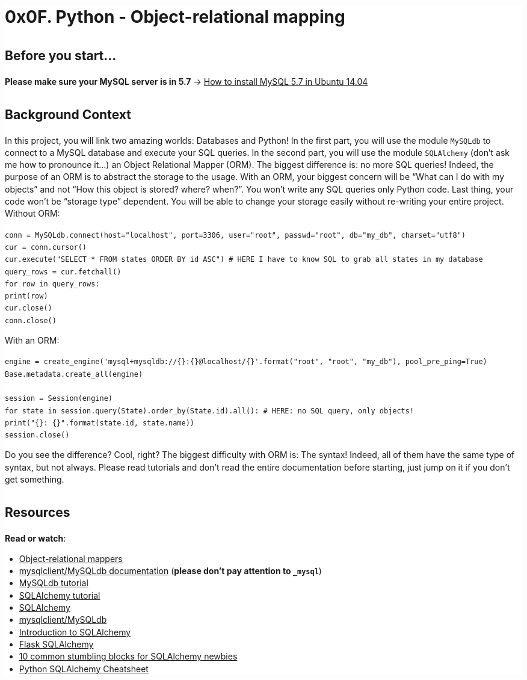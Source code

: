 # 0x0F. Python - Object-relational mapping


## Before you start…
**Please make sure your MySQL server is in 5.7** -&gt; [How to install MySQL 5.7 in Ubuntu 14.04](https://intranet.hbtn.io/rltoken/mqTU28SAIfz_-9w7rZipMw)
## Background Context
In this project, you will link two amazing worlds: Databases and Python!
In the first part, you will use the module `MySQLdb` to connect to a MySQL database and execute your SQL queries.
In the second part, you will use the module `SQLAlchemy` (don’t ask me how to pronounce it…) an Object Relational Mapper (ORM). 
The biggest difference is: no more SQL queries! Indeed, the purpose of an ORM is to abstract the storage to the usage. With an ORM, your biggest concern will be “What can I do with my objects” and not “How this object is stored? where? when?”. You won’t write any SQL queries only Python code. Last thing, your code won’t be “storage type” dependent. You will be able to change your storage easily without re-writing your entire project.
Without ORM:

```
conn = MySQLdb.connect(host="localhost", port=3306, user="root", passwd="root", db="my_db", charset="utf8")
cur = conn.cursor()
cur.execute("SELECT * FROM states ORDER BY id ASC") # HERE I have to know SQL to grab all states in my database
query_rows = cur.fetchall()
for row in query_rows:
print(row)
cur.close()
conn.close()
```
With an ORM:

```
engine = create_engine('mysql+mysqldb://{}:{}@localhost/{}'.format("root", "root", "my_db"), pool_pre_ping=True)
Base.metadata.create_all(engine)

session = Session(engine)
for state in session.query(State).order_by(State.id).all(): # HERE: no SQL query, only objects!
print("{}: {}".format(state.id, state.name))
session.close()
```
Do you see the difference? Cool, right? 
The biggest difficulty with ORM is: The syntax!
Indeed, all of them have the same type of syntax, but not always. Please read tutorials and don’t read the entire documentation before starting, just jump on it if you don’t get something. 
## Resources
**Read or watch**:
+ [Object-relational mappers](https://intranet.hbtn.io/rltoken/IqdjUaZ31ZfP6eT-lTyUkA) 
+ [mysqlclient/MySQLdb documentation](https://intranet.hbtn.io/rltoken/rMJpVJ1_YjMWfvY00I7Kpw) (**please don’t pay attention to `_mysql`**)
+ [MySQLdb tutorial](https://intranet.hbtn.io/rltoken/Xvw8zBoWPpVCoDYoS55Ksw) 
+ [SQLAlchemy tutorial](https://intranet.hbtn.io/rltoken/9JWveMwNKe3IUErdEbDsUQ) 
+ [SQLAlchemy](https://intranet.hbtn.io/rltoken/E9dLS6Shaezq4ivnGxN_RA) 
+ [mysqlclient/MySQLdb](https://intranet.hbtn.io/rltoken/QFgtVxz2w-C1y1OB8uls1g) 
+ [Introduction to SQLAlchemy](https://intranet.hbtn.io/rltoken/I5bvhPGTOu3_-T-4jpN-hg) 
+ [Flask SQLAlchemy](https://intranet.hbtn.io/rltoken/UvaHESHeqlRA0Z0uQFi0_A) 
+ [10 common stumbling blocks for SQLAlchemy newbies](https://intranet.hbtn.io/rltoken/Zb8Yc2WycLLYX8gnLlwZKw) 
+ [Python SQLAlchemy Cheatsheet](https://intranet.hbtn.io/rltoken/XHPAX7-ydSou2BLWHII8Vw) 